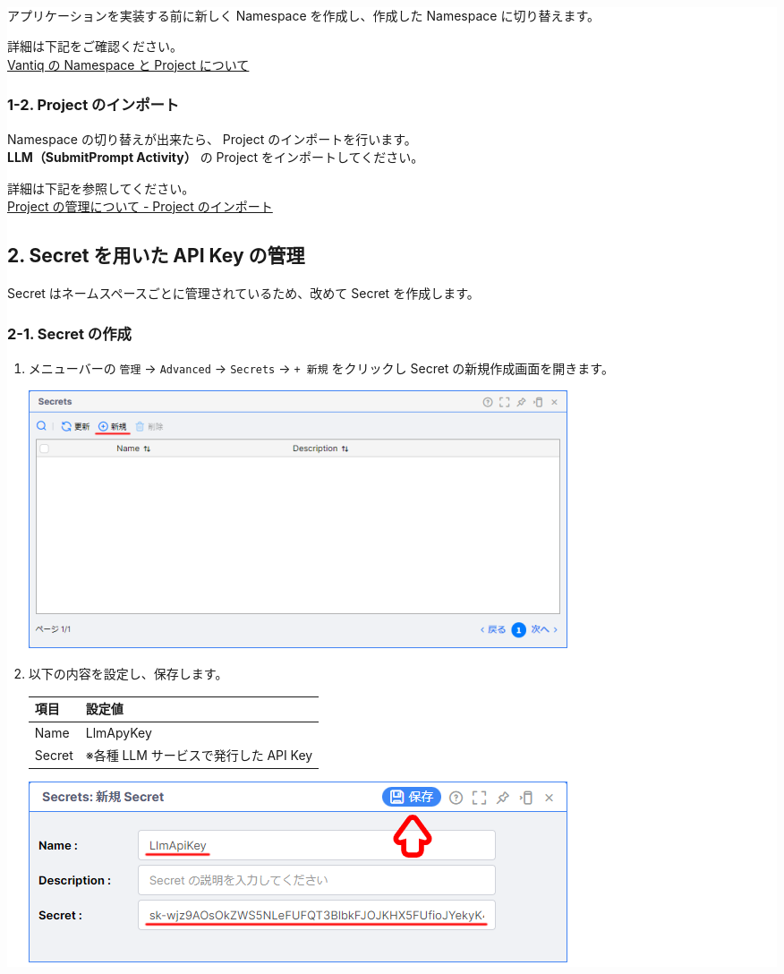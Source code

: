 アプリケーションを実装する前に新しく Namespace を作成し、作成した Namespace に切り替えます。  

詳細は下記をご確認ください。  
[Vantiq の Namespace と Project について](/vantiq-introduction/apps-development/vantiq-basic/namespace/namespace.md)

### 1-2. Project のインポート

Namespace の切り替えが出来たら、 Project のインポートを行います。  
**LLM（SubmitPrompt Activity）** の Project をインポートしてください。  

詳細は下記を参照してください。  
[Project の管理について - Project のインポート](/vantiq-introduction/apps-development/vantiq-basic/project/project.md#project-のインポート)

## 2. Secret を用いた API Key の管理

Secret はネームスペースごとに管理されているため、改めて Secret を作成します。  

### 2-1. Secret の作成

1. メニューバーの `管理` -> `Advanced` -> `Secrets` -> `+ 新規` をクリックし Secret の新規作成画面を開きます。

   ![secret_01.png](./imgs/secret_01.png)

1. 以下の内容を設定し、保存します。

   |項目|設定値|
   |-|-|
   |Name|LlmApyKey|
   |Secret|※各種 LLM サービスで発行した API Key|

   ![secret_02](./imgs/secret_02.png)
